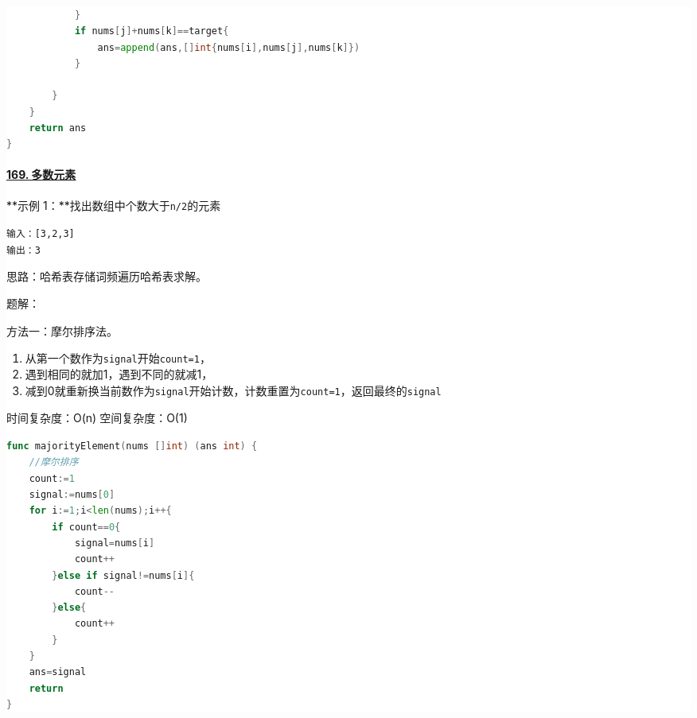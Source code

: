 ```go
            }
            if nums[j]+nums[k]==target{
                ans=append(ans,[]int{nums[i],nums[j],nums[k]})
            }
            
        }
    }
    return ans
}

```

#### [169. 多数元素](https://leetcode-cn.com/problems/majority-element/)

**示例 1：**找出数组中个数大于`n/2`的元素

```
输入：[3,2,3]
输出：3
```

思路：哈希表存储词频遍历哈希表求解。

题解：

方法一：摩尔排序法。

1. 从第一个数作为`signal`开始`count=1`，
2. 遇到相同的就加1，遇到不同的就减1，
3. 减到0就重新换当前数作为`signal`开始计数，计数重置为`count=1`，返回最终的`signal`

时间复杂度：O(n)                                                                                   空间复杂度：O(1)

```go
func majorityElement(nums []int) (ans int) {
    //摩尔排序
    count:=1
    signal:=nums[0]
    for i:=1;i<len(nums);i++{
        if count==0{
            signal=nums[i]
            count++
        }else if signal!=nums[i]{
            count--
        }else{
            count++
        }
    }
    ans=signal
    return
}
```
